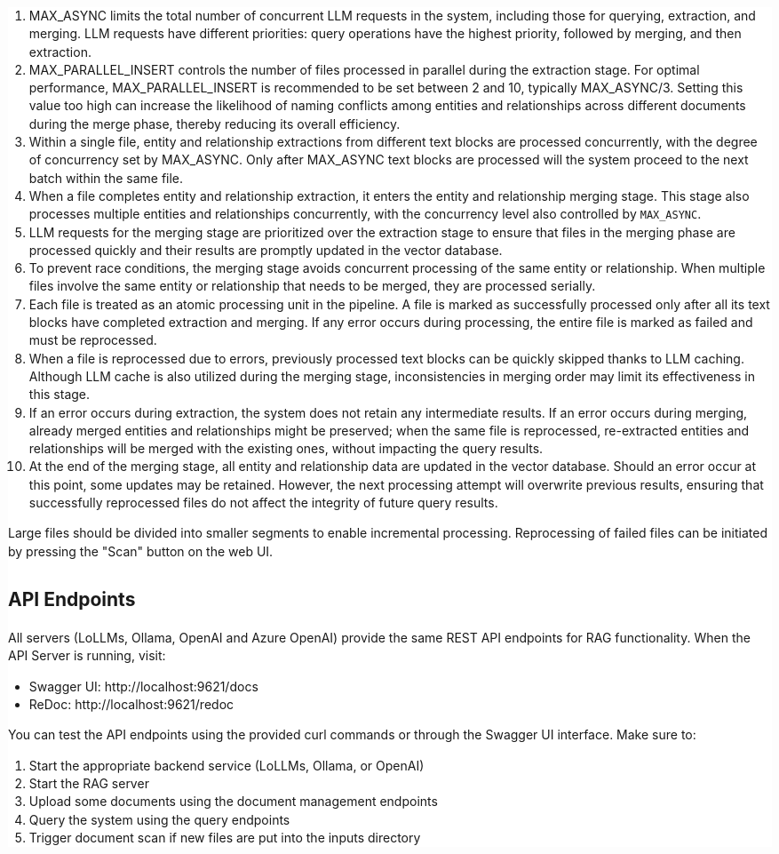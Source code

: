 1. MAX_ASYNC limits the total number of concurrent LLM requests in the system, including those for querying, extraction, and merging. LLM requests have different priorities: query operations have the highest priority, followed by merging, and then extraction.
2. MAX_PARALLEL_INSERT controls the number of files processed in parallel during the extraction stage. For optimal performance, MAX_PARALLEL_INSERT is recommended to be set between 2 and 10, typically MAX_ASYNC/3. Setting this value too high can increase the likelihood of naming conflicts among entities and relationships across different documents during the merge phase, thereby reducing its overall efficiency.
3. Within a single file, entity and relationship extractions from different text blocks are processed concurrently, with the degree of concurrency set by MAX_ASYNC. Only after MAX_ASYNC text blocks are processed will the system proceed to the next batch within the same file.
4. When a file completes entity and relationship extraction, it enters the entity and relationship merging stage. This stage also processes multiple entities and relationships concurrently, with the concurrency level also controlled by `MAX_ASYNC`.
5. LLM requests for the merging stage are prioritized over the extraction stage to ensure that files in the merging phase are processed quickly and their results are promptly updated in the vector database.
6. To prevent race conditions, the merging stage avoids concurrent processing of the same entity or relationship. When multiple files involve the same entity or relationship that needs to be merged, they are processed serially.
7. Each file is treated as an atomic processing unit in the pipeline. A file is marked as successfully processed only after all its text blocks have completed extraction and merging. If any error occurs during processing, the entire file is marked as failed and must be reprocessed.
8. When a file is reprocessed due to errors, previously processed text blocks can be quickly skipped thanks to LLM caching. Although LLM cache is also utilized during the merging stage, inconsistencies in merging order may limit its effectiveness in this stage.
9. If an error occurs during extraction, the system does not retain any intermediate results. If an error occurs during merging, already merged entities and relationships might be preserved; when the same file is reprocessed, re-extracted entities and relationships will be merged with the existing ones, without impacting the query results.
10. At the end of the merging stage, all entity and relationship data are updated in the vector database. Should an error occur at this point, some updates may be retained. However, the next processing attempt will overwrite previous results, ensuring that successfully reprocessed files do not affect the integrity of future query results.

Large files should be divided into smaller segments to enable incremental processing. Reprocessing of failed files can be initiated by pressing the "Scan" button on the web UI.

## API Endpoints

All servers (LoLLMs, Ollama, OpenAI and Azure OpenAI) provide the same REST API endpoints for RAG functionality. When the API Server is running, visit:

- Swagger UI: http://localhost:9621/docs
- ReDoc: http://localhost:9621/redoc

You can test the API endpoints using the provided curl commands or through the Swagger UI interface. Make sure to:

1. Start the appropriate backend service (LoLLMs, Ollama, or OpenAI)
2. Start the RAG server
3. Upload some documents using the document management endpoints
4. Query the system using the query endpoints
5. Trigger document scan if new files are put into the inputs directory
